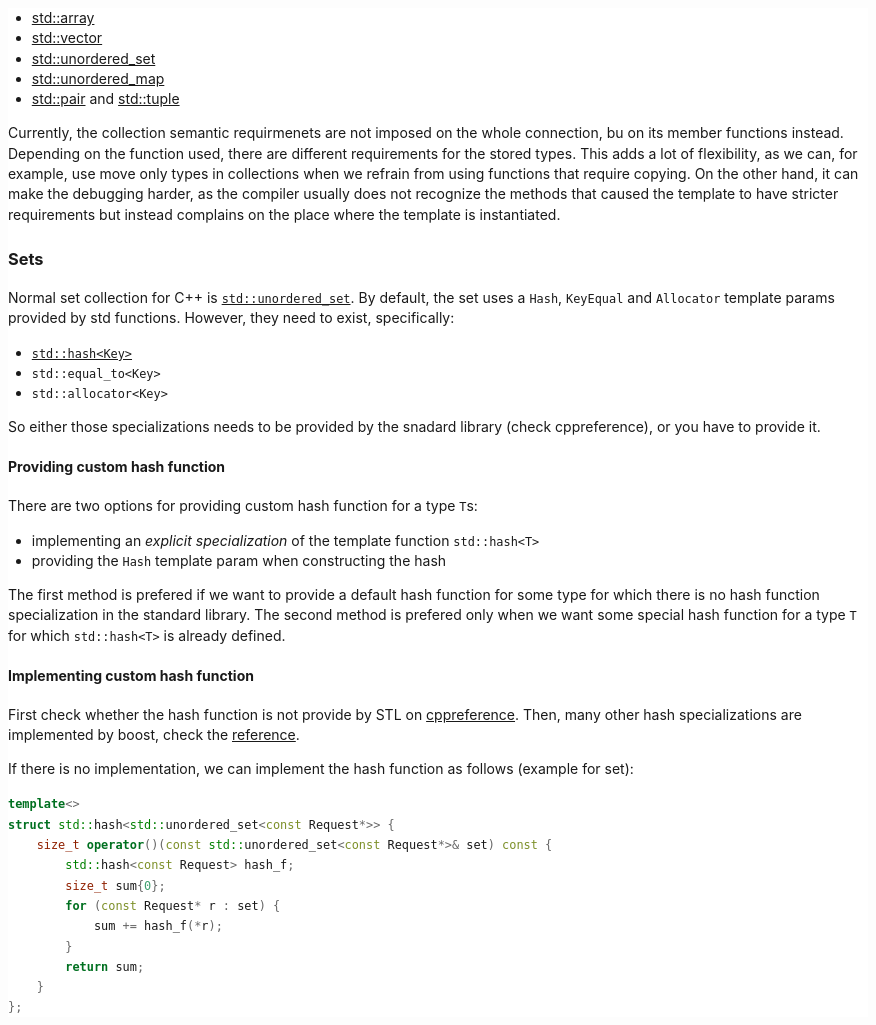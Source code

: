 - [std::array](https://en.cppreference.com/w/cpp/container/array)
- [std::vector](https://en.cppreference.com/w/cpp/container/vector)
- [std::unordered_set](https://en.cppreference.com/w/cpp/container/unordered_set)
- [std::unordered_map](https://en.cppreference.com/w/cpp/container/unordered_map)
- [std::pair](https://en.cppreference.com/w/cpp/utility/pair) and [std::tuple](https://en.cppreference.com/w/cpp/utility/tuple)

Currently, the collection semantic requirmenets are not imposed on the whole connection, bu on its member functions instead. Depending on the function used, there are different requirements for the stored types. This adds a lot of flexibility, as we can, for example, use move only types in collections when we refrain from using functions that require copying. On the other hand, it can make the debugging harder, as the compiler usually does not recognize the methods that caused the template to have stricter requirements but instead complains on the place where the template is instantiated.


### Sets
Normal set collection for C++ is [`std::unordered_set`](https://en.cppreference.com/w/cpp/container/unordered_set). By default, the set uses a `Hash`, `KeyEqual` and `Allocator` template params provided by std functions. However, they need to exist, specifically:

- [`std::hash<Key>`](https://en.cppreference.com/w/cpp/utility/hash)
- `std::equal_to<Key>`
- `std::allocator<Key>`

So either those specializations needs to be provided by the snadard library (check cppreference), or you have to provide it. 

#### Providing custom hash function
There are two options for providing custom hash function for a type `T`s:

- implementing an *explicit specialization* of the template function  `std::hash<T>`
- providing the `Hash` template param when constructing the hash

The first method is prefered if we want to provide a default hash function for some type for which there is no hash function specialization in the standard library. The second method is prefered only when we want some special hash function for a type `T` for which `std::hash<T>` is already defined.

#### Implementing custom hash function
First check whether the hash function is not provide by STL on [cppreference](https://en.cppreference.com/w/cpp/utility/hash). Then, many other hash specializations are implemented by boost, check the [reference](https://www.boost.org/doc/libs/1_78_0/doc/html/hash/reference.html). 

If there is no implementation, we can implement the hash function as follows (example for set):
```cpp
template<>
struct std::hash<std::unordered_set<const Request*>> {
    size_t operator()(const std::unordered_set<const Request*>& set) const {
        std::hash<const Request> hash_f;
        size_t sum{0};
        for (const Request* r : set) {
            sum += hash_f(*r);
        }
        return sum;
    }
};
```
